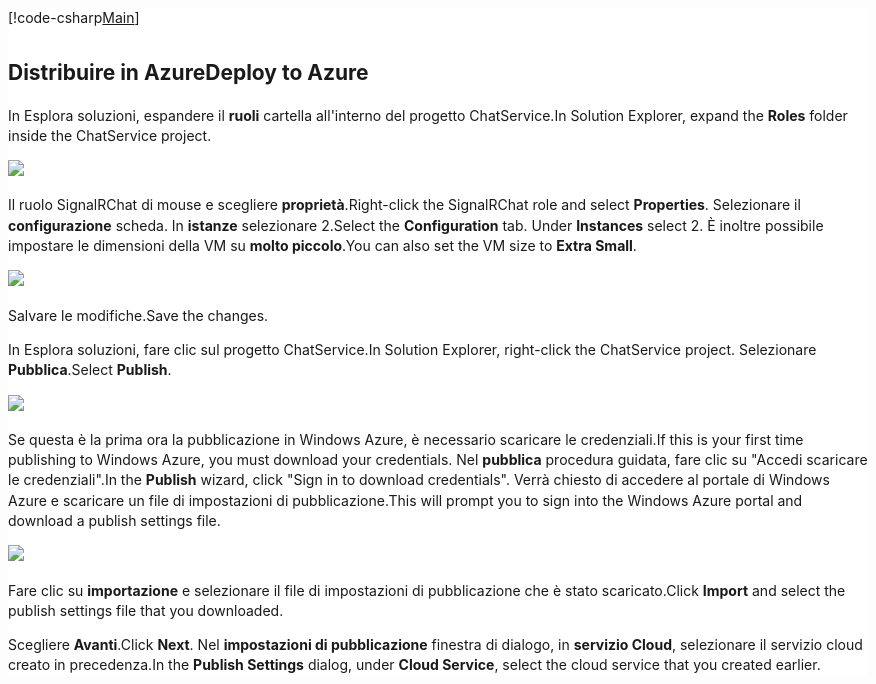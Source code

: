 [!code-csharp[Main](scaleout-with-windows-azure-service-bus/samples/sample4.cs)]

## <a name="deploy-to-azure"></a><span data-ttu-id="02aa4-167">Distribuire in Azure</span><span class="sxs-lookup"><span data-stu-id="02aa4-167">Deploy to Azure</span></span>

<span data-ttu-id="02aa4-168">In Esplora soluzioni, espandere il **ruoli** cartella all'interno del progetto ChatService.</span><span class="sxs-lookup"><span data-stu-id="02aa4-168">In Solution Explorer, expand the **Roles** folder inside the ChatService project.</span></span>

![](scaleout-with-windows-azure-service-bus/_static/image9.png)

<span data-ttu-id="02aa4-169">Il ruolo SignalRChat di mouse e scegliere **proprietà**.</span><span class="sxs-lookup"><span data-stu-id="02aa4-169">Right-click the SignalRChat role and select **Properties**.</span></span> <span data-ttu-id="02aa4-170">Selezionare il **configurazione** scheda. In **istanze** selezionare 2.</span><span class="sxs-lookup"><span data-stu-id="02aa4-170">Select the **Configuration** tab. Under **Instances** select 2.</span></span> <span data-ttu-id="02aa4-171">È inoltre possibile impostare le dimensioni della VM su **molto piccolo**.</span><span class="sxs-lookup"><span data-stu-id="02aa4-171">You can also set the VM size to **Extra Small**.</span></span>

![](scaleout-with-windows-azure-service-bus/_static/image10.png)

<span data-ttu-id="02aa4-172">Salvare le modifiche.</span><span class="sxs-lookup"><span data-stu-id="02aa4-172">Save the changes.</span></span>

<span data-ttu-id="02aa4-173">In Esplora soluzioni, fare clic sul progetto ChatService.</span><span class="sxs-lookup"><span data-stu-id="02aa4-173">In Solution Explorer, right-click the ChatService project.</span></span> <span data-ttu-id="02aa4-174">Selezionare **Pubblica**.</span><span class="sxs-lookup"><span data-stu-id="02aa4-174">Select **Publish**.</span></span>

![](scaleout-with-windows-azure-service-bus/_static/image11.png)

<span data-ttu-id="02aa4-175">Se questa è la prima ora la pubblicazione in Windows Azure, è necessario scaricare le credenziali.</span><span class="sxs-lookup"><span data-stu-id="02aa4-175">If this is your first time publishing to Windows Azure, you must download your credentials.</span></span> <span data-ttu-id="02aa4-176">Nel **pubblica** procedura guidata, fare clic su "Accedi scaricare le credenziali".</span><span class="sxs-lookup"><span data-stu-id="02aa4-176">In the **Publish** wizard, click "Sign in to download credentials".</span></span> <span data-ttu-id="02aa4-177">Verrà chiesto di accedere al portale di Windows Azure e scaricare un file di impostazioni di pubblicazione.</span><span class="sxs-lookup"><span data-stu-id="02aa4-177">This will prompt you to sign into the Windows Azure portal and download a publish settings file.</span></span>

![](scaleout-with-windows-azure-service-bus/_static/image12.png)

<span data-ttu-id="02aa4-178">Fare clic su **importazione** e selezionare il file di impostazioni di pubblicazione che è stato scaricato.</span><span class="sxs-lookup"><span data-stu-id="02aa4-178">Click **Import** and select the publish settings file that you downloaded.</span></span>

<span data-ttu-id="02aa4-179">Scegliere **Avanti**.</span><span class="sxs-lookup"><span data-stu-id="02aa4-179">Click **Next**.</span></span> <span data-ttu-id="02aa4-180">Nel **impostazioni di pubblicazione** finestra di dialogo, in **servizio Cloud**, selezionare il servizio cloud creato in precedenza.</span><span class="sxs-lookup"><span data-stu-id="02aa4-180">In the **Publish Settings** dialog, under **Cloud Service**, select the cloud service that you created earlier.</span></span>
